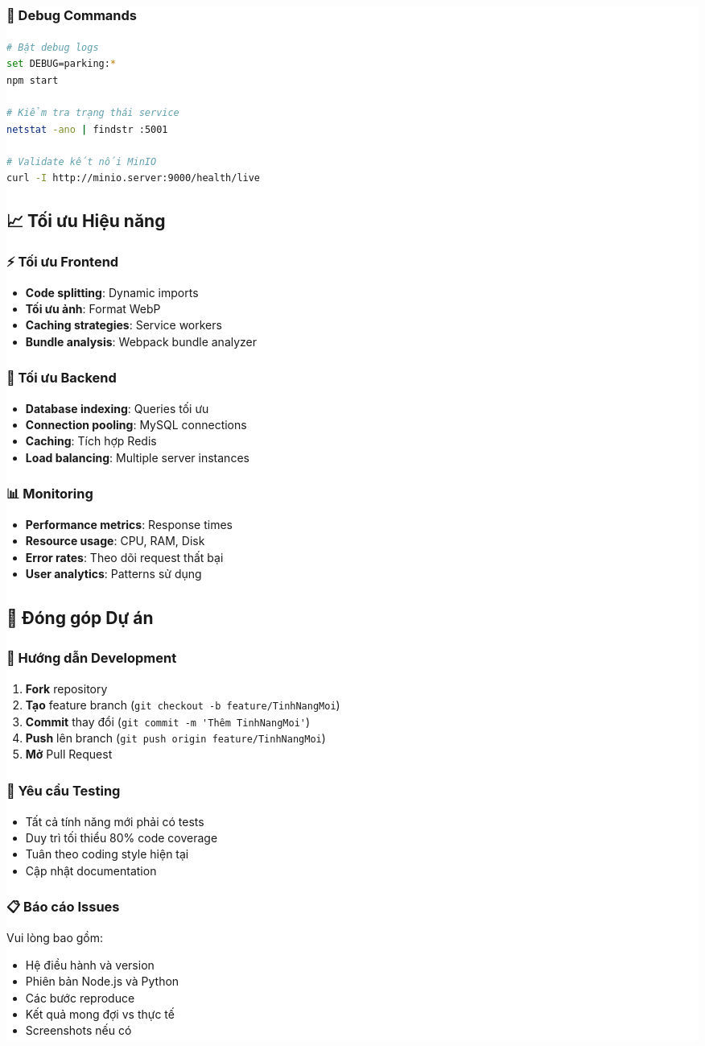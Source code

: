 ### 🔧 Debug Commands
```bash
# Bật debug logs
set DEBUG=parking:*
npm start

# Kiểm tra trạng thái service
netstat -ano | findstr :5001

# Validate kết nối MinIO
curl -I http://minio.server:9000/health/live
```

## 📈 Tối ưu Hiệu năng

### ⚡ Tối ưu Frontend
- **Code splitting**: Dynamic imports
- **Tối ưu ảnh**: Format WebP
- **Caching strategies**: Service workers
- **Bundle analysis**: Webpack bundle analyzer

### 🎯 Tối ưu Backend
- **Database indexing**: Queries tối ưu
- **Connection pooling**: MySQL connections
- **Caching**: Tích hợp Redis
- **Load balancing**: Multiple server instances

### 📊 Monitoring
- **Performance metrics**: Response times
- **Resource usage**: CPU, RAM, Disk
- **Error rates**: Theo dõi request thất bại
- **User analytics**: Patterns sử dụng

## 🤝 Đóng góp Dự án

### 📝 Hướng dẫn Development
1. **Fork** repository
2. **Tạo** feature branch (`git checkout -b feature/TinhNangMoi`)
3. **Commit** thay đổi (`git commit -m 'Thêm TinhNangMoi'`)
4. **Push** lên branch (`git push origin feature/TinhNangMoi`)
5. **Mở** Pull Request

### 🧪 Yêu cầu Testing
- Tất cả tính năng mới phải có tests
- Duy trì tối thiểu 80% code coverage
- Tuân theo coding style hiện tại
- Cập nhật documentation

### 📋 Báo cáo Issues
Vui lòng bao gồm:
- Hệ điều hành và version
- Phiên bản Node.js và Python
- Các bước reproduce
- Kết quả mong đợi vs thực tế
- Screenshots nếu có
